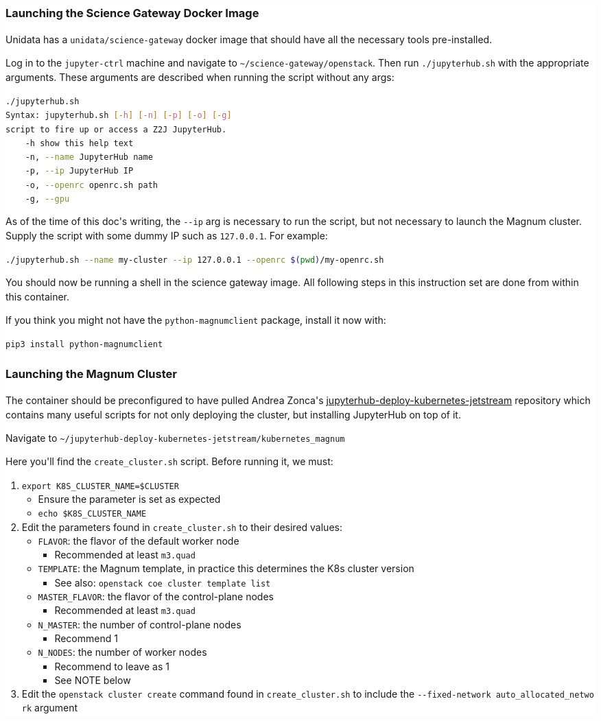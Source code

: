 ### Launching the Science Gateway Docker Image

Unidata has a `unidata/science-gateway` docker image that should have all the
necessary tools pre-installed.

Log in to the `jupyter-ctrl` machine and navigate to
`~/science-gateway/openstack`. Then run `./jupyterhub.sh` with the appropriate
arguments. These arguments are described when running the script without any
args:

```bash
./jupyterhub.sh
Syntax: jupyterhub.sh [-h] [-n] [-p] [-o] [-g]
script to fire up or access a Z2J JupyterHub.
	-h show this help text
	-n, --name JupyterHub name
	-p, --ip JupyterHub IP
	-o, --openrc openrc.sh path
	-g, --gpu
```

As of the time of this doc's writing, the `--ip` arg is necessary to run the
script, but not necessary to launch the Magnum cluster. Supply the script with
some dummy IP such as `127.0.0.1`. For example:

```bash
./jupyterhub.sh --name my-cluster --ip 127.0.0.1 --openrc $(pwd)/my-openrc.sh
```

You should now be running a shell in the science gateway image. All following
steps in this instruction set are done from within this container.

If you think you might not have the `python-magnumclient` package, install it
now with:

```bash
pip3 install python-magnumclient
```

### Launching the Magnum Cluster

The container should be preconfigured to have pulled Andrea Zonca's
[jupyterhub-deploy-kubernetes-jetstream](https://github.com/zonca/jupyterhub-deploy-kubernetes-jetstream)
repository which contains many useful scripts for not only deploying the
cluster, but installing JupyterHub on top of it.

Navigate to `~/jupyterhub-deploy-kubernetes-jetstream/kubernetes_magnum`

Here you'll find the `create_cluster.sh` script. Before running it, we must:

1) `export K8S_CLUSTER_NAME=$CLUSTER`
    - Ensure the parameter is set as expected
    - `echo $K8S_CLUSTER_NAME`
2) Edit the parameters found in `create_cluster.sh` to their desired values:
    - `FLAVOR`: the flavor of the default worker node
        - Recommended at least `m3.quad`
    - `TEMPLATE`: the Magnum template, in practice this determines the K8s
       cluster version
        - See also: `openstack coe cluster template list`
    - `MASTER_FLAVOR`: the flavor of the control-plane nodes
        - Recommended at least `m3.quad`
    - `N_MASTER`: the number of control-plane nodes
        - Recommend 1
    - `N_NODES`: the number of worker nodes
        - Recommend to leave as 1
        - See NOTE below
3) Edit the `openstack cluster create` command found in `create_cluster.sh` to
   include the `--fixed-network auto_allocated_network` argument